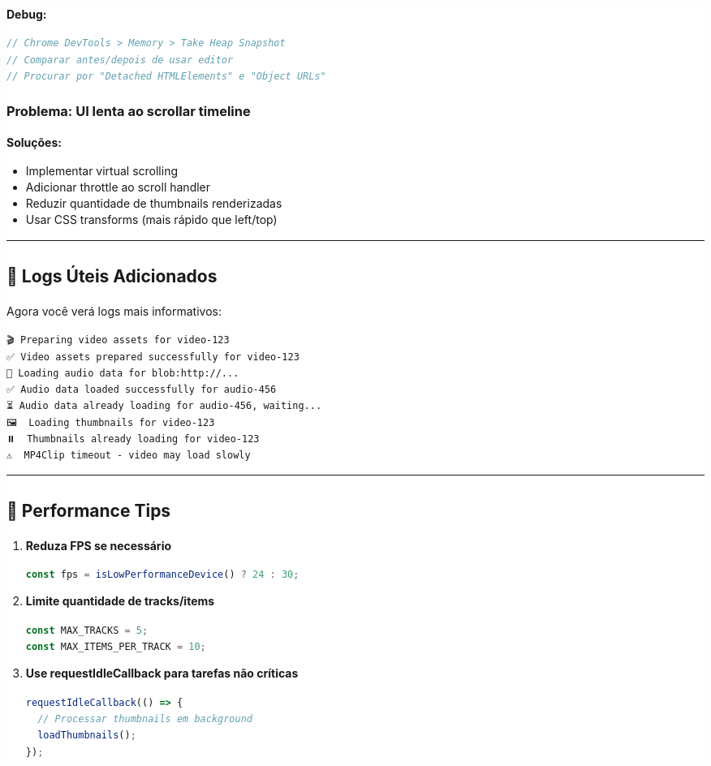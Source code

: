 **Debug:**
```javascript
// Chrome DevTools > Memory > Take Heap Snapshot
// Comparar antes/depois de usar editor
// Procurar por "Detached HTMLElements" e "Object URLs"
```

### Problema: UI lenta ao scrollar timeline

**Soluções:**
- Implementar virtual scrolling
- Adicionar throttle ao scroll handler
- Reduzir quantidade de thumbnails renderizadas
- Usar CSS transforms (mais rápido que left/top)

---

## 📝 Logs Úteis Adicionados

Agora você verá logs mais informativos:

```
🎬 Preparing video assets for video-123
✅ Video assets prepared successfully for video-123
🔄 Loading audio data for blob:http://...
✅ Audio data loaded successfully for audio-456
⏳ Audio data already loading for audio-456, waiting...
🖼️  Loading thumbnails for video-123
⏸️  Thumbnails already loading for video-123
⚠️  MP4Clip timeout - video may load slowly
```

---

## 🚀 Performance Tips

1. **Reduza FPS se necessário**
   ```typescript
   const fps = isLowPerformanceDevice() ? 24 : 30;
   ```

2. **Limite quantidade de tracks/items**
   ```typescript
   const MAX_TRACKS = 5;
   const MAX_ITEMS_PER_TRACK = 10;
   ```

3. **Use requestIdleCallback para tarefas não críticas**
   ```typescript
   requestIdleCallback(() => {
     // Processar thumbnails em background
     loadThumbnails();
   });
   ```
